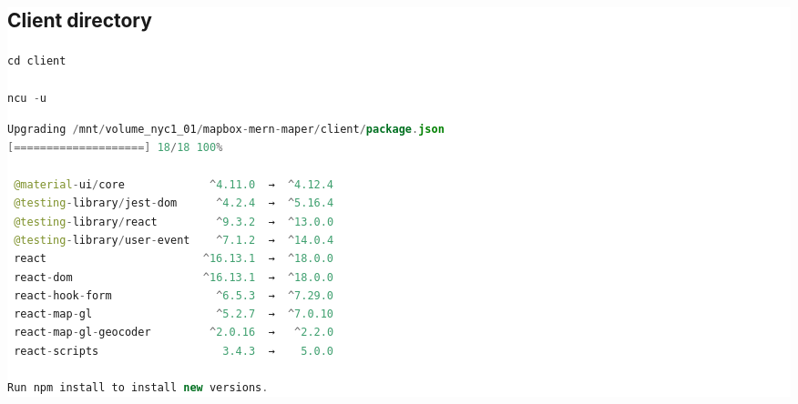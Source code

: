 ## Client directory

```java
cd client

ncu -u
```

```java
Upgrading /mnt/volume_nyc1_01/mapbox-mern-maper/client/package.json
[====================] 18/18 100%

 @material-ui/core             ^4.11.0  →  ^4.12.4
 @testing-library/jest-dom      ^4.2.4  →  ^5.16.4
 @testing-library/react         ^9.3.2  →  ^13.0.0
 @testing-library/user-event    ^7.1.2  →  ^14.0.4
 react                        ^16.13.1  →  ^18.0.0
 react-dom                    ^16.13.1  →  ^18.0.0
 react-hook-form                ^6.5.3  →  ^7.29.0
 react-map-gl                   ^5.2.7  →  ^7.0.10
 react-map-gl-geocoder         ^2.0.16  →   ^2.2.0
 react-scripts                   3.4.3  →    5.0.0

Run npm install to install new versions.
```
